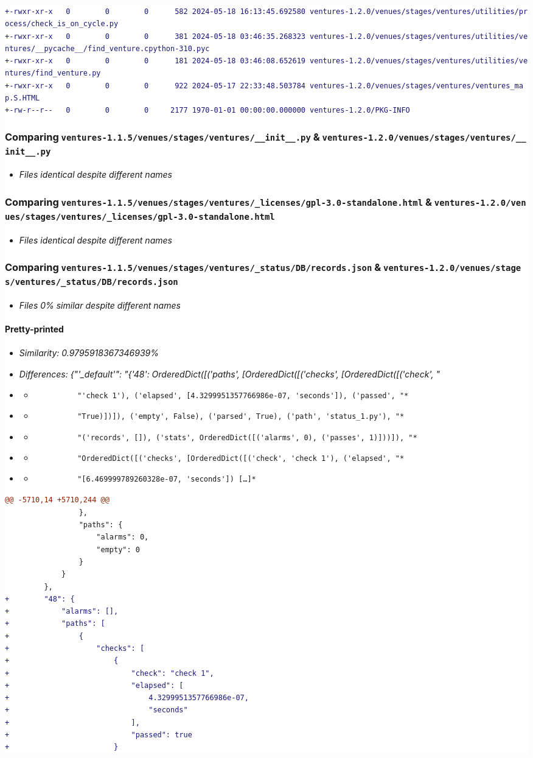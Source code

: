 ```diff
+-rwxr-xr-x   0        0        0      582 2024-05-18 16:13:45.692580 ventures-1.2.0/venues/stages/ventures/utilities/process/check_is_on_cycle.py
+-rwxr-xr-x   0        0        0      381 2024-05-18 03:46:35.268323 ventures-1.2.0/venues/stages/ventures/utilities/ventures/__pycache__/find_venture.cpython-310.pyc
+-rwxr-xr-x   0        0        0      181 2024-05-18 03:46:08.652619 ventures-1.2.0/venues/stages/ventures/utilities/ventures/find_venture.py
+-rwxr-xr-x   0        0        0      922 2024-05-17 22:33:48.503784 ventures-1.2.0/venues/stages/ventures/ventures_map.S.HTML
+-rw-r--r--   0        0        0     2177 1970-01-01 00:00:00.000000 ventures-1.2.0/PKG-INFO
```

### Comparing `ventures-1.1.5/venues/stages/ventures/__init__.py` & `ventures-1.2.0/venues/stages/ventures/__init__.py`

 * *Files identical despite different names*

### Comparing `ventures-1.1.5/venues/stages/ventures/_licenses/gpl-3.0-standalone.html` & `ventures-1.2.0/venues/stages/ventures/_licenses/gpl-3.0-standalone.html`

 * *Files identical despite different names*

### Comparing `ventures-1.1.5/venues/stages/ventures/_status/DB/records.json` & `ventures-1.2.0/venues/stages/ventures/_status/DB/records.json`

 * *Files 0% similar despite different names*

#### Pretty-printed

 * *Similarity: 0.9795918367346939%*

 * *Differences: {"'_default'": "{'48': OrderedDict([('paths', [OrderedDict([('checks', [OrderedDict([('check', "*

 * *               "'check 1'), ('elapsed', [4.3299951357766986e-07, 'seconds']), ('passed', "*

 * *               "True)])]), ('empty', False), ('parsed', True), ('path', 'status_1.py'), "*

 * *               "('records', []), ('stats', OrderedDict([('alarms', 0), ('passes', 1)]))]), "*

 * *               "OrderedDict([('checks', [OrderedDict([('check', 'check 1'), ('elapsed', "*

 * *               "[6.469999789260328e-07, 'seconds']) […]*

```diff
@@ -5710,14 +5710,244 @@
                 },
                 "paths": {
                     "alarms": 0,
                     "empty": 0
                 }
             }
         },
+        "48": {
+            "alarms": [],
+            "paths": [
+                {
+                    "checks": [
+                        {
+                            "check": "check 1",
+                            "elapsed": [
+                                4.3299951357766986e-07,
+                                "seconds"
+                            ],
+                            "passed": true
+                        }
```